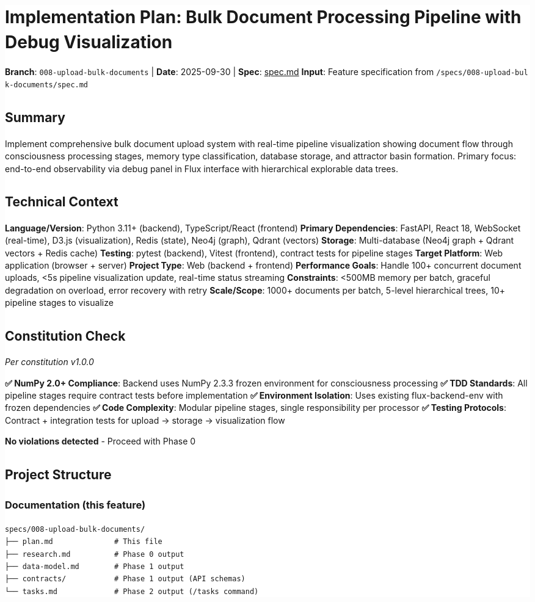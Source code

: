 # Implementation Plan: Bulk Document Processing Pipeline with Debug Visualization

**Branch**: `008-upload-bulk-documents` | **Date**: 2025-09-30 | **Spec**: [spec.md](./spec.md)
**Input**: Feature specification from `/specs/008-upload-bulk-documents/spec.md`

## Summary
Implement comprehensive bulk document upload system with real-time pipeline visualization showing document flow through consciousness processing stages, memory type classification, database storage, and attractor basin formation. Primary focus: end-to-end observability via debug panel in Flux interface with hierarchical explorable data trees.

## Technical Context
**Language/Version**: Python 3.11+ (backend), TypeScript/React (frontend)
**Primary Dependencies**: FastAPI, React 18, WebSocket (real-time), D3.js (visualization), Redis (state), Neo4j (graph), Qdrant (vectors)
**Storage**: Multi-database (Neo4j graph + Qdrant vectors + Redis cache)
**Testing**: pytest (backend), Vitest (frontend), contract tests for pipeline stages
**Target Platform**: Web application (browser + server)
**Project Type**: Web (backend + frontend)
**Performance Goals**: Handle 100+ concurrent document uploads, <5s pipeline visualization update, real-time status streaming
**Constraints**: <500MB memory per batch, graceful degradation on overload, error recovery with retry
**Scale/Scope**: 1000+ documents per batch, 5-level hierarchical trees, 10+ pipeline stages to visualize

## Constitution Check
*Per constitution v1.0.0*

**✅ NumPy 2.0+ Compliance**: Backend uses NumPy 2.3.3 frozen environment for consciousness processing
**✅ TDD Standards**: All pipeline stages require contract tests before implementation
**✅ Environment Isolation**: Uses existing flux-backend-env with frozen dependencies
**✅ Code Complexity**: Modular pipeline stages, single responsibility per processor
**✅ Testing Protocols**: Contract + integration tests for upload → storage → visualization flow

**No violations detected** - Proceed with Phase 0

## Project Structure

### Documentation (this feature)
```
specs/008-upload-bulk-documents/
├── plan.md              # This file
├── research.md          # Phase 0 output
├── data-model.md        # Phase 1 output
├── contracts/           # Phase 1 output (API schemas)
└── tasks.md             # Phase 2 output (/tasks command)
```
